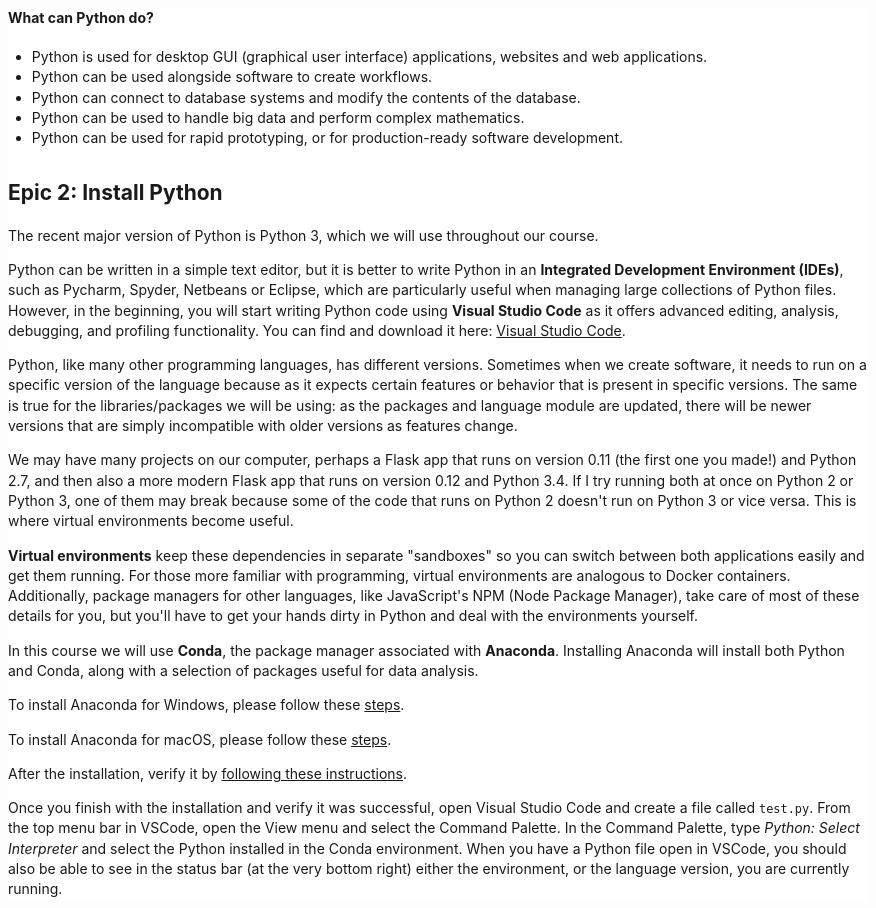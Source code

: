 #### What can Python do?

* Python is used for desktop GUI (graphical user interface) applications, websites and web applications.
* Python can be used alongside software to create workflows.
* Python can connect to database systems and modify the contents of the database.
* Python can be used to handle big data and perform complex mathematics.
* Python can be used for rapid prototyping, or for production-ready software development.

## Epic 2: Install Python

The recent major version of Python is Python 3, which we will use throughout our course.

Python can be written in a simple text editor, but it is better to write Python in an **Integrated Development Environment (IDEs)**, such as Pycharm, Spyder, Netbeans or Eclipse, which are particularly useful when managing large collections of Python files. However, in the beginning, you will start writing Python code using **Visual Studio Code** as it offers advanced editing, analysis, debugging, and profiling functionality. You can find and download it here: [Visual Studio Code](https://code.visualstudio.com/Download).

Python, like many other programming languages, has different versions. Sometimes when we create software, it needs to run on a specific version of the language because as it expects certain features or behavior that is present in specific versions. The same is true for the libraries/packages we will be using: as the packages and language module are updated, there will be newer versions that are simply incompatible with older versions as features change.

We may have many projects on our computer, perhaps a Flask app that runs on version 0.11 (the first one you made!) and Python 2.7, and then also a more modern Flask app that runs on version 0.12 and Python 3.4. If I try running both at once on Python 2 or Python 3, one of them may break because some of the code that runs on Python 2 doesn't run on Python 3 or vice versa. This is where virtual environments become useful.

**Virtual environments** keep these dependencies in separate "sandboxes" so you can switch between both applications easily and get them running. For those more familiar with programming, virtual environments are analogous to Docker containers. Additionally, package managers for other languages, like JavaScript's NPM (Node Package Manager), take care of most of these details for you, but you'll have to get your hands dirty in Python and deal with the environments yourself.

In this course we will use **Conda**, the package manager associated with **Anaconda**. Installing Anaconda will install both Python and Conda, along with a selection of packages useful for data analysis.

To install Anaconda for Windows, please follow these [steps](https://docs.anaconda.com/anaconda/install/windows/).

To install Anaconda for macOS, please follow these [steps](https://docs.anaconda.com/anaconda/install/mac-os/).

After the installation, verify it by [following these instructions](https://docs.anaconda.com/anaconda/install/verify-install/).

Once you finish with the installation and verify it was successful, open Visual Studio Code and create a file called `test.py`. From the top menu bar in VSCode, open the View menu and select the Command Palette. In the Command Palette, type _Python: Select Interpreter_ and select the Python installed in the Conda environment. When you have a Python file open in VSCode, you should also be able to see in the status bar (at the very bottom right) either the environment, or the language version, you are currently running.
